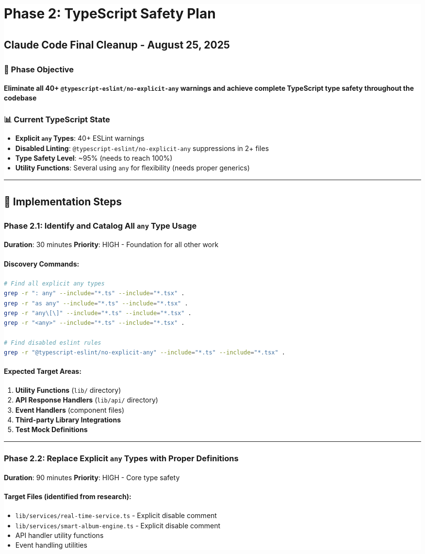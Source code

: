 # Phase 2: TypeScript Safety Plan
## Claude Code Final Cleanup - August 25, 2025

### 🎯 Phase Objective
**Eliminate all 40+ `@typescript-eslint/no-explicit-any` warnings and achieve complete TypeScript type safety throughout the codebase**

### 📊 Current TypeScript State
- **Explicit `any` Types**: 40+ ESLint warnings
- **Disabled Linting**: `@typescript-eslint/no-explicit-any` suppressions in 2+ files
- **Type Safety Level**: ~95% (needs to reach 100%)
- **Utility Functions**: Several using `any` for flexibility (needs proper generics)

---

## 🔧 Implementation Steps

### Phase 2.1: Identify and Catalog All `any` Type Usage
**Duration**: 30 minutes
**Priority**: HIGH - Foundation for all other work

#### Discovery Commands:
```bash
# Find all explicit any types
grep -r ": any" --include="*.ts" --include="*.tsx" .
grep -r "as any" --include="*.ts" --include="*.tsx" .
grep -r "any\[\]" --include="*.ts" --include="*.tsx" .
grep -r "<any>" --include="*.ts" --include="*.tsx" .

# Find disabled eslint rules
grep -r "@typescript-eslint/no-explicit-any" --include="*.ts" --include="*.tsx" .
```

#### Expected Target Areas:
1. **Utility Functions** (`lib/` directory)
2. **API Response Handlers** (`lib/api/` directory)
3. **Event Handlers** (component files)
4. **Third-party Library Integrations**
5. **Test Mock Definitions**

---

### Phase 2.2: Replace Explicit `any` Types with Proper Definitions
**Duration**: 90 minutes
**Priority**: HIGH - Core type safety

#### Target Files (identified from research):
- `lib/services/real-time-service.ts` - Explicit disable comment
- `lib/services/smart-album-engine.ts` - Explicit disable comment
- API handler utility functions
- Event handling utilities
